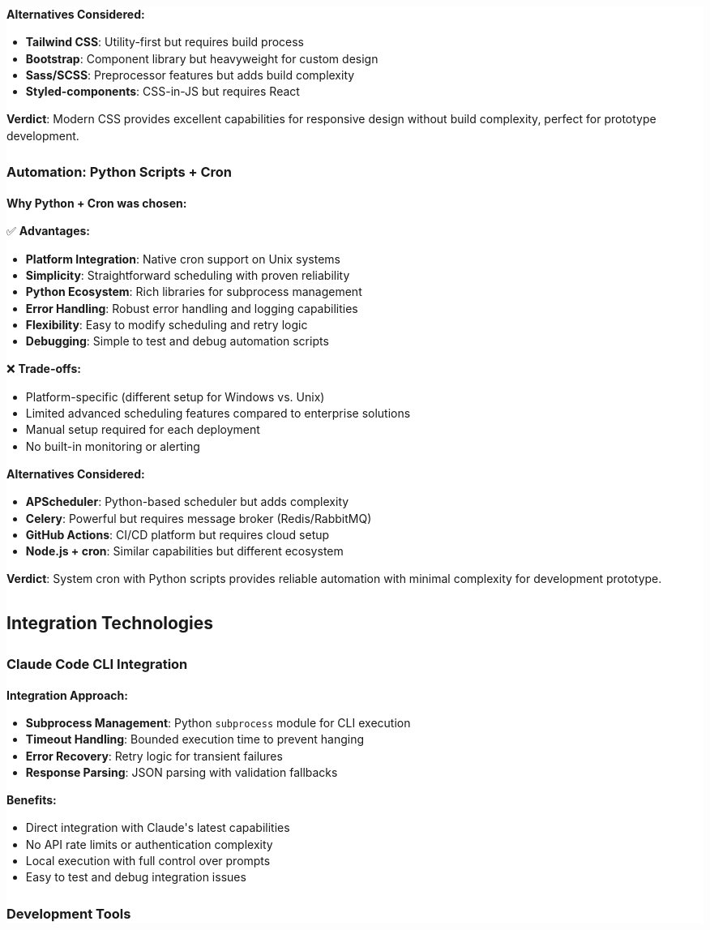 **Alternatives Considered:**
- **Tailwind CSS**: Utility-first but requires build process
- **Bootstrap**: Component library but heavyweight for custom design
- **Sass/SCSS**: Preprocessor features but adds build complexity
- **Styled-components**: CSS-in-JS but requires React

**Verdict**: Modern CSS provides excellent capabilities for responsive design without build complexity, perfect for prototype development.

### Automation: Python Scripts + Cron

**Why Python + Cron was chosen:**

✅ **Advantages:**
- **Platform Integration**: Native cron support on Unix systems
- **Simplicity**: Straightforward scheduling with proven reliability
- **Python Ecosystem**: Rich libraries for subprocess management
- **Error Handling**: Robust error handling and logging capabilities
- **Flexibility**: Easy to modify scheduling and retry logic
- **Debugging**: Simple to test and debug automation scripts

❌ **Trade-offs:**
- Platform-specific (different setup for Windows vs. Unix)
- Limited advanced scheduling features compared to enterprise solutions
- Manual setup required for each deployment
- No built-in monitoring or alerting

**Alternatives Considered:**
- **APScheduler**: Python-based scheduler but adds complexity
- **Celery**: Powerful but requires message broker (Redis/RabbitMQ)
- **GitHub Actions**: CI/CD platform but requires cloud setup
- **Node.js + cron**: Similar capabilities but different ecosystem

**Verdict**: System cron with Python scripts provides reliable automation with minimal complexity for development prototype.

## Integration Technologies

### Claude Code CLI Integration

**Integration Approach:**
- **Subprocess Management**: Python `subprocess` module for CLI execution
- **Timeout Handling**: Bounded execution time to prevent hanging
- **Error Recovery**: Retry logic for transient failures
- **Response Parsing**: JSON parsing with validation fallbacks

**Benefits:**
- Direct integration with Claude's latest capabilities
- No API rate limits or authentication complexity
- Local execution with full control over prompts
- Easy to test and debug integration issues

### Development Tools
